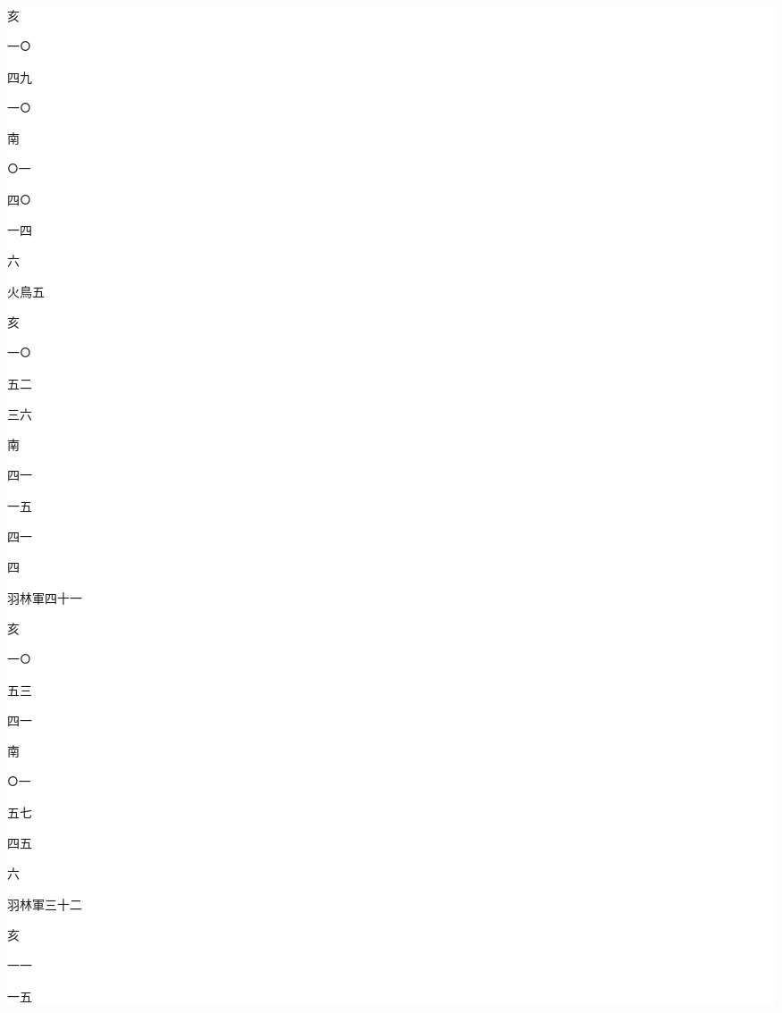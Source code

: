 亥

一○

四九

一○

南

○一

四○

一四

六

火鳥五

亥

一○

五二

三六

南

四一

一五

四一

四

羽林軍四十一

亥

一○

五三

四一

南

○一

五七

四五

六

羽林軍三十二

亥

一一

一五
